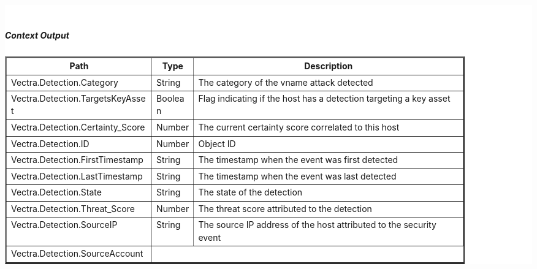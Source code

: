 <p>&nbsp;</p>
<h5>Context Output</h5>
<table style="width:750px" border="2" cellpadding="6">
  <thead>
    <tr>
      <th>
        <strong>Path</strong>
      </th>
      <th>
        <strong>Type</strong>
      </th>
      <th>
        <strong>Description</strong>
      </th>
    </tr>
  </thead>
  <tbody>
    <tr>
      <td>Vectra.Detection.Category</td>
      <td>String</td>
      <td>The category of the vname attack detected</td>
    </tr>
    <tr>
      <td>Vectra.Detection.TargetsKeyAsset</td>
      <td>Boolean</td>
      <td>Flag indicating if the host has a detection targeting a key asset</td>
    </tr>
    <tr>
      <td>Vectra.Detection.Certainty_Score</td>
      <td>Number</td>
      <td>The current certainty score correlated to this host</td>
    </tr>
    <tr>
      <td>Vectra.Detection.ID</td>
      <td>Number</td>
      <td>Object ID</td>
    </tr>
    <tr>
      <td>Vectra.Detection.FirstTimestamp</td>
      <td>String</td>
      <td>The timestamp when the event was first detected</td>
    </tr>
    <tr>
      <td>Vectra.Detection.LastTimestamp</td>
      <td>String</td>
      <td>The timestamp when the event was last detected</td>
    </tr>
    <tr>
      <td>Vectra.Detection.State</td>
      <td>String</td>
      <td>The state of the detection</td>
    </tr>
    <tr>
      <td>Vectra.Detection.Threat_Score</td>
      <td>Number</td>
      <td>The threat score attributed to the detection</td>
    </tr>
    <tr>
      <td>Vectra.Detection.SourceIP</td>
      <td>String</td>
      <td>The source IP address of the host attributed to the security event</td>
    </tr>
    <tr>
      <td>Vectra.Detection.SourceAccount</td>